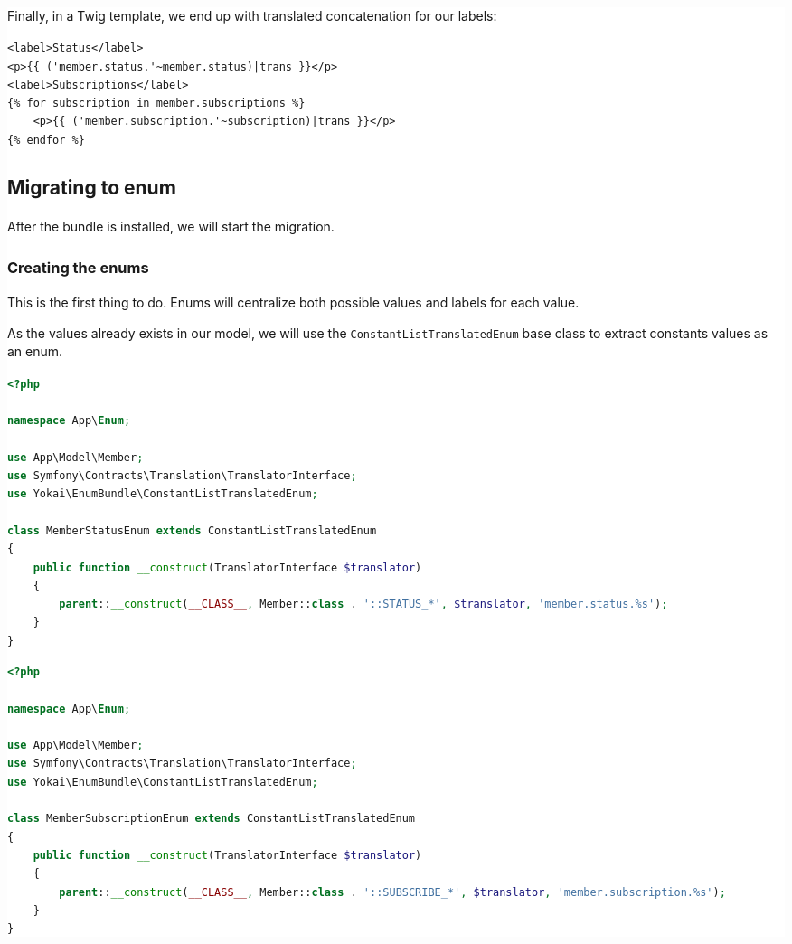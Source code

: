 Finally, in a Twig template, we end up with translated concatenation for our labels:

```twig
<label>Status</label>
<p>{{ ('member.status.'~member.status)|trans }}</p>
<label>Subscriptions</label>
{% for subscription in member.subscriptions %}
    <p>{{ ('member.subscription.'~subscription)|trans }}</p>
{% endfor %}
```

## Migrating to enum

After the bundle is installed, we will start the migration.

### Creating the enums

This is the first thing to do.
Enums will centralize both possible values and labels for each value.

As the values already exists in our model, 
we will use the `ConstantListTranslatedEnum` base class to extract constants values as an enum.

```php
<?php

namespace App\Enum;

use App\Model\Member;
use Symfony\Contracts\Translation\TranslatorInterface;
use Yokai\EnumBundle\ConstantListTranslatedEnum;

class MemberStatusEnum extends ConstantListTranslatedEnum
{
    public function __construct(TranslatorInterface $translator)
    {
        parent::__construct(__CLASS__, Member::class . '::STATUS_*', $translator, 'member.status.%s');
    }
}
```

```php
<?php

namespace App\Enum;

use App\Model\Member;
use Symfony\Contracts\Translation\TranslatorInterface;
use Yokai\EnumBundle\ConstantListTranslatedEnum;

class MemberSubscriptionEnum extends ConstantListTranslatedEnum
{
    public function __construct(TranslatorInterface $translator)
    {
        parent::__construct(__CLASS__, Member::class . '::SUBSCRIBE_*', $translator, 'member.subscription.%s');
    }
}
```

